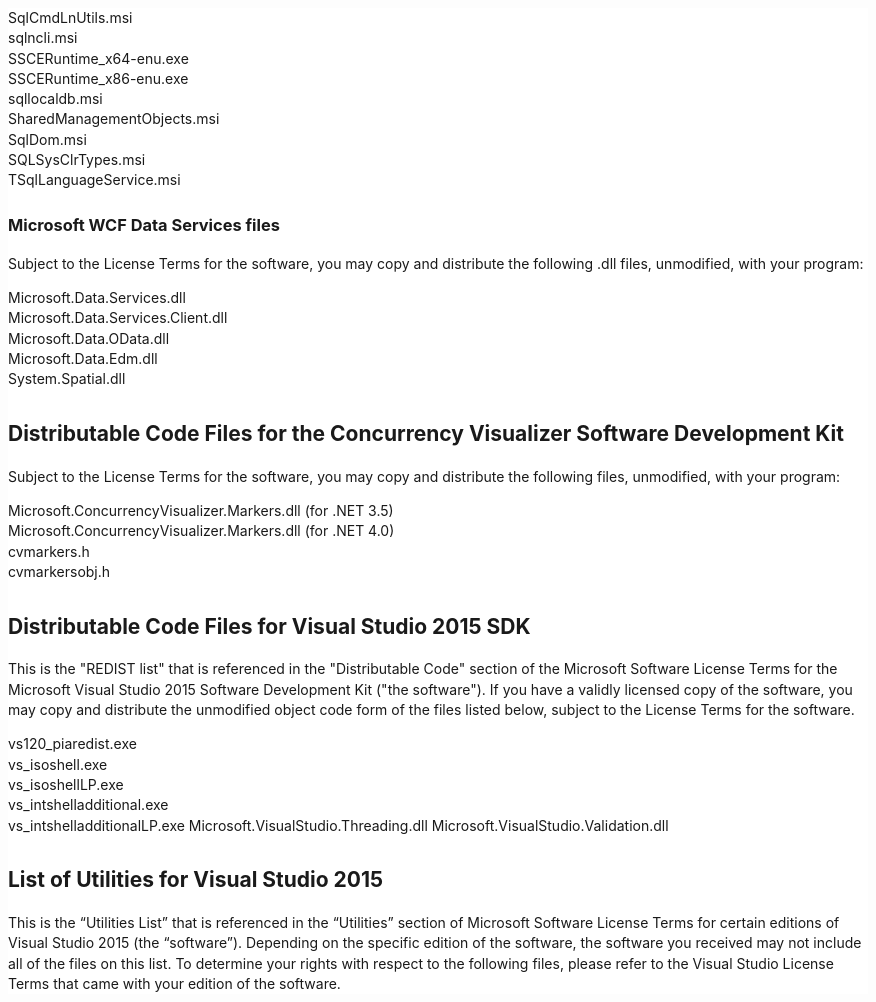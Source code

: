 SqlCmdLnUtils.msi  
sqlncli.msi  
SSCERuntime\_x64-enu.exe  
SSCERuntime\_x86-enu.exe  
sqllocaldb.msi  
SharedManagementObjects.msi  
SqlDom.msi  
SQLSysClrTypes.msi  
TSqlLanguageService.msi  

### Microsoft WCF Data Services files
Subject to the License Terms for the software, you may copy and distribute the following .dll files, unmodified, with your program:  

Microsoft.Data.Services.dll  
Microsoft.Data.Services.Client.dll  
Microsoft.Data.OData.dll  
Microsoft.Data.Edm.dll  
System.Spatial.dll  


## <a id="concurrency"> </a> Distributable Code Files for the Concurrency Visualizer Software Development Kit
Subject to the License Terms for the software, you may copy and distribute the following files, unmodified, with your program:

Microsoft.ConcurrencyVisualizer.Markers.dll (for .NET 3.5)  
Microsoft.ConcurrencyVisualizer.Markers.dll (for .NET 4.0)  
cvmarkers.h  
cvmarkersobj.h  


## <a id="SDK"> </a>Distributable Code Files for Visual Studio 2015 SDK

This is the "REDIST list" that is referenced in the "Distributable Code" section of the Microsoft Software License Terms for the Microsoft Visual Studio 2015 Software Development Kit ("the software"). If you have a validly licensed copy of the software, you may copy and distribute the unmodified object code form of the files listed below, subject to the License Terms for the software.

vs120\_piaredist.exe  
vs\_isoshell.exe  
vs\_isoshellLP.exe  
vs\_intshelladditional.exe  
vs\_intshelladditionalLP.exe
Microsoft.VisualStudio.Threading.dll
Microsoft.VisualStudio.Validation.dll

## <a id="util"> </a>List of Utilities for Visual Studio 2015

This is the “Utilities List” that is referenced in the “Utilities” section of Microsoft Software License Terms for certain editions of Visual Studio 2015 (the “software”). Depending on the specific edition of the software, the software you received may not include all of the files on this list. To determine your rights with respect to the following files, please refer to the Visual Studio License Terms that came with your edition of the software.
